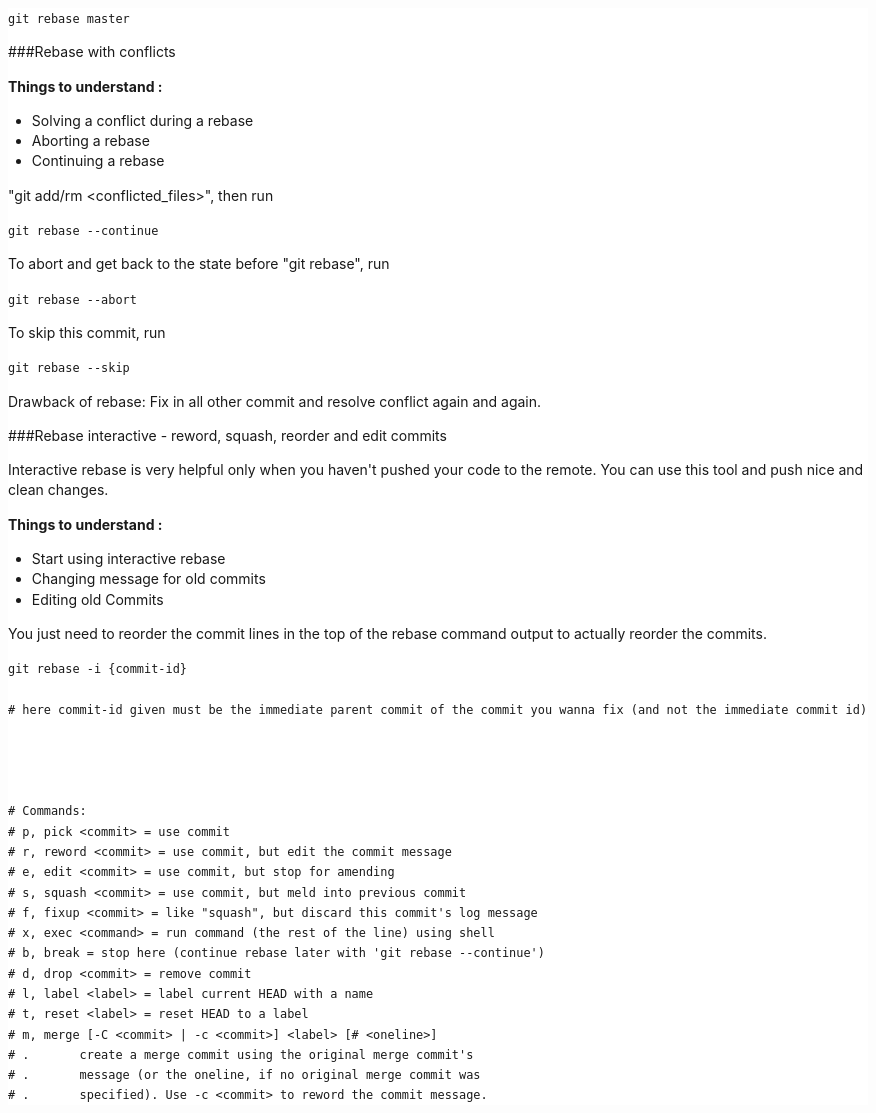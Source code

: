 ```
git rebase master
```
 
###Rebase with conflicts

**Things to understand :**

* Solving a conflict during a rebase
* Aborting a rebase
* Continuing a rebase

"git add/rm <conflicted_files>", then run
```
git rebase --continue
```

To abort and get back to the state before "git rebase", run
```
git rebase --abort
```

To skip this commit, run
```
git rebase --skip
```

Drawback of rebase:
Fix in all other commit and resolve conflict again and again.




###Rebase interactive - reword, squash, reorder and edit commits

Interactive rebase is very helpful only when you haven't pushed your code to the remote.
You can use this tool and push nice and clean changes.

**Things to understand :**

* Start using interactive rebase
* Changing message for old commits
* Editing old Commits



You just need to reorder the commit lines in the top of the rebase command output to actually reorder the commits.


```
git rebase -i {commit-id}

# here commit-id given must be the immediate parent commit of the commit you wanna fix (and not the immediate commit id)




# Commands:
# p, pick <commit> = use commit
# r, reword <commit> = use commit, but edit the commit message
# e, edit <commit> = use commit, but stop for amending
# s, squash <commit> = use commit, but meld into previous commit
# f, fixup <commit> = like "squash", but discard this commit's log message
# x, exec <command> = run command (the rest of the line) using shell
# b, break = stop here (continue rebase later with 'git rebase --continue')
# d, drop <commit> = remove commit
# l, label <label> = label current HEAD with a name
# t, reset <label> = reset HEAD to a label
# m, merge [-C <commit> | -c <commit>] <label> [# <oneline>]
# .       create a merge commit using the original merge commit's
# .       message (or the oneline, if no original merge commit was
# .       specified). Use -c <commit> to reword the commit message.
```